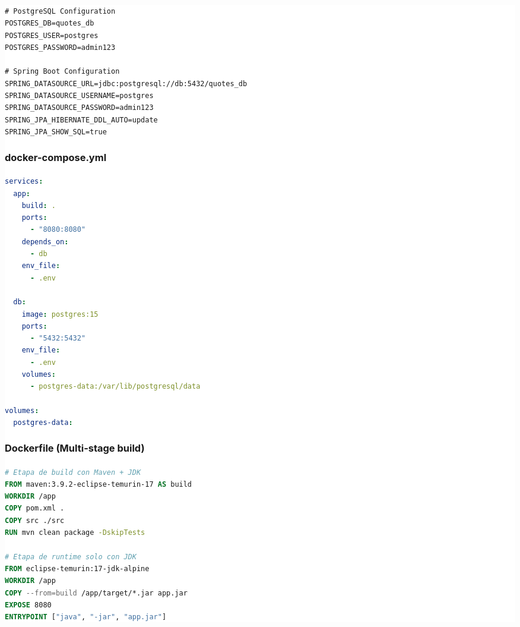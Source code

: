 ```env
# PostgreSQL Configuration
POSTGRES_DB=quotes_db
POSTGRES_USER=postgres
POSTGRES_PASSWORD=admin123

# Spring Boot Configuration
SPRING_DATASOURCE_URL=jdbc:postgresql://db:5432/quotes_db
SPRING_DATASOURCE_USERNAME=postgres
SPRING_DATASOURCE_PASSWORD=admin123
SPRING_JPA_HIBERNATE_DDL_AUTO=update
SPRING_JPA_SHOW_SQL=true
```

### docker-compose.yml

```yaml
services:
  app:
    build: .
    ports:
      - "8080:8080"
    depends_on:
      - db
    env_file:
      - .env

  db:
    image: postgres:15
    ports:
      - "5432:5432"
    env_file:
      - .env
    volumes:
      - postgres-data:/var/lib/postgresql/data

volumes:
  postgres-data:
```

### Dockerfile (Multi-stage build)

```dockerfile
# Etapa de build con Maven + JDK
FROM maven:3.9.2-eclipse-temurin-17 AS build
WORKDIR /app
COPY pom.xml .
COPY src ./src
RUN mvn clean package -DskipTests

# Etapa de runtime solo con JDK
FROM eclipse-temurin:17-jdk-alpine
WORKDIR /app
COPY --from=build /app/target/*.jar app.jar
EXPOSE 8080
ENTRYPOINT ["java", "-jar", "app.jar"]
```
